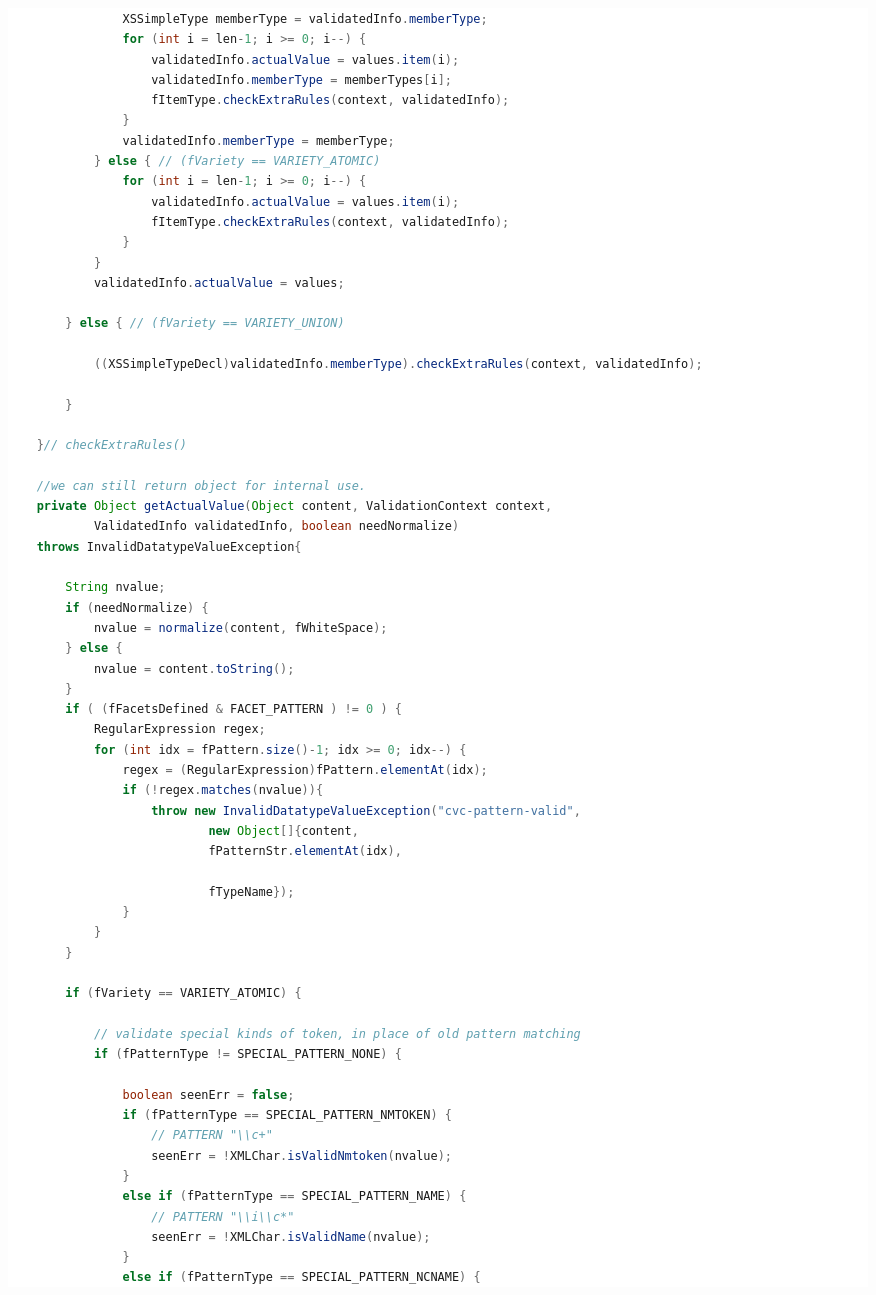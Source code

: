 ```java
				XSSimpleType memberType = validatedInfo.memberType;
				for (int i = len-1; i >= 0; i--) {
					validatedInfo.actualValue = values.item(i);
					validatedInfo.memberType = memberTypes[i];
					fItemType.checkExtraRules(context, validatedInfo);
				}
				validatedInfo.memberType = memberType;
			} else { // (fVariety == VARIETY_ATOMIC)
				for (int i = len-1; i >= 0; i--) {
					validatedInfo.actualValue = values.item(i);
					fItemType.checkExtraRules(context, validatedInfo);
				}
			}
			validatedInfo.actualValue = values;
			
		} else { // (fVariety == VARIETY_UNION)
			
			((XSSimpleTypeDecl)validatedInfo.memberType).checkExtraRules(context, validatedInfo);
			
		}
		
	}// checkExtraRules()
	
	//we can still return object for internal use.
	private Object getActualValue(Object content, ValidationContext context,
			ValidatedInfo validatedInfo, boolean needNormalize)
	throws InvalidDatatypeValueException{
		
		String nvalue;
		if (needNormalize) {
			nvalue = normalize(content, fWhiteSpace);
		} else {
			nvalue = content.toString();
		}
		if ( (fFacetsDefined & FACET_PATTERN ) != 0 ) {
			RegularExpression regex;
			for (int idx = fPattern.size()-1; idx >= 0; idx--) {
				regex = (RegularExpression)fPattern.elementAt(idx);
				if (!regex.matches(nvalue)){
					throw new InvalidDatatypeValueException("cvc-pattern-valid",
							new Object[]{content,
							fPatternStr.elementAt(idx),
							
							fTypeName});
				}
			}
		}
		
		if (fVariety == VARIETY_ATOMIC) {
			
			// validate special kinds of token, in place of old pattern matching
			if (fPatternType != SPECIAL_PATTERN_NONE) {
				
				boolean seenErr = false;
				if (fPatternType == SPECIAL_PATTERN_NMTOKEN) {
					// PATTERN "\\c+"
					seenErr = !XMLChar.isValidNmtoken(nvalue);
				}
				else if (fPatternType == SPECIAL_PATTERN_NAME) {
					// PATTERN "\\i\\c*"
					seenErr = !XMLChar.isValidName(nvalue);
				}
				else if (fPatternType == SPECIAL_PATTERN_NCNAME) {
```